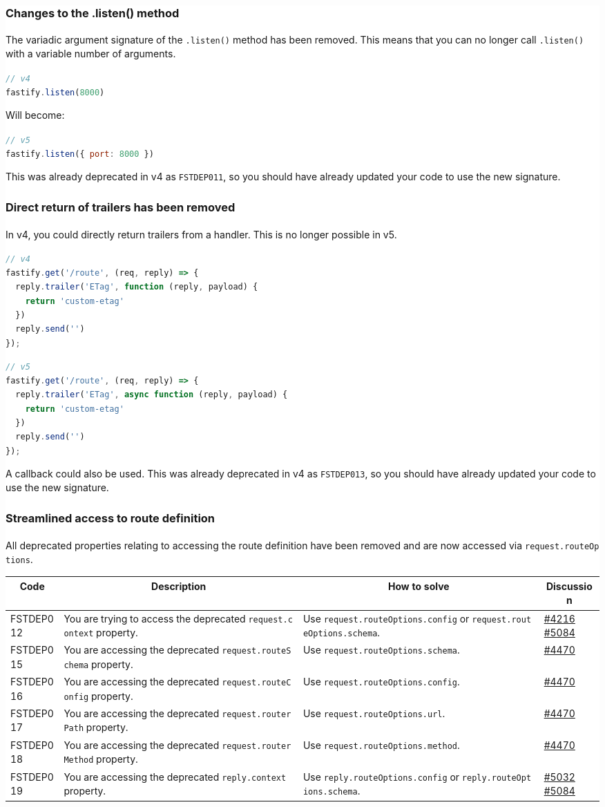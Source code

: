 ### Changes to the .listen() method

The variadic argument signature of the `.listen()` method has been removed.
This means that you can no longer call `.listen()` with a variable number of arguments.

```js
// v4
fastify.listen(8000)
```

Will become:

```js
// v5
fastify.listen({ port: 8000 })
```

This was already deprecated in v4 as `FSTDEP011`, so you should have already updated
your code to use the new signature.

### Direct return of trailers has been removed

In v4, you could directly return trailers from a handler.
This is no longer possible in v5.

```js
// v4
fastify.get('/route', (req, reply) => {
  reply.trailer('ETag', function (reply, payload) {
    return 'custom-etag'
  })
  reply.send('')
});
```

```js
// v5
fastify.get('/route', (req, reply) => {
  reply.trailer('ETag', async function (reply, payload) {
    return 'custom-etag'
  })
  reply.send('')
});
```

A callback could also be used.
This was already deprecated in v4 as `FSTDEP013`,
so you should have already updated your code to use the new signature.

### Streamlined access to route definition

All deprecated properties relating to accessing the route definition have been removed
and are now accessed via `request.routeOptions`.

| Code | Description | How to solve | Discussion |
| ---- | ----------- | ------------ | ---------- |
| FSTDEP012 | You are trying to access the deprecated `request.context` property. | Use `request.routeOptions.config` or `request.routeOptions.schema`. | [#4216](https://github.com/fastify/fastify/pull/4216) [#5084](https://github.com/fastify/fastify/pull/5084) |
| FSTDEP015 | You are accessing the deprecated `request.routeSchema` property. | Use `request.routeOptions.schema`. | [#4470](https://github.com/fastify/fastify/pull/4470) |
| FSTDEP016 | You are accessing the deprecated `request.routeConfig` property. | Use `request.routeOptions.config`. | [#4470](https://github.com/fastify/fastify/pull/4470) |
| FSTDEP017 | You are accessing the deprecated `request.routerPath` property. | Use `request.routeOptions.url`. | [#4470](https://github.com/fastify/fastify/pull/4470) |
| FSTDEP018 | You are accessing the deprecated `request.routerMethod` property. | Use `request.routeOptions.method`. | [#4470](https://github.com/fastify/fastify/pull/4470) |
| FSTDEP019 | You are accessing the deprecated `reply.context` property. | Use `reply.routeOptions.config` or `reply.routeOptions.schema`. | [#5032](https://github.com/fastify/fastify/pull/5032) [#5084](https://github.com/fastify/fastify/pull/5084) |

